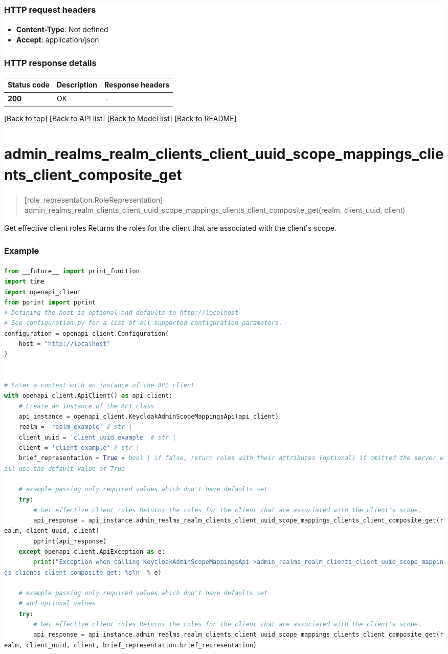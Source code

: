 ### HTTP request headers

 - **Content-Type**: Not defined
 - **Accept**: application/json

### HTTP response details
| Status code | Description | Response headers |
|-------------|-------------|------------------|
**200** | OK |  -  |

[[Back to top]](#) [[Back to API list]](../README.md#documentation-for-api-endpoints) [[Back to Model list]](../README.md#documentation-for-models) [[Back to README]](../README.md)

# **admin_realms_realm_clients_client_uuid_scope_mappings_clients_client_composite_get**
> [role_representation.RoleRepresentation] admin_realms_realm_clients_client_uuid_scope_mappings_clients_client_composite_get(realm, client_uuid, client)

Get effective client roles Returns the roles for the client that are associated with the client's scope.

### Example

```python
from __future__ import print_function
import time
import openapi_client
from pprint import pprint
# Defining the host is optional and defaults to http://localhost
# See configuration.py for a list of all supported configuration parameters.
configuration = openapi_client.Configuration(
    host = "http://localhost"
)


# Enter a context with an instance of the API client
with openapi_client.ApiClient() as api_client:
    # Create an instance of the API class
    api_instance = openapi_client.KeycloakAdminScopeMappingsApi(api_client)
    realm = 'realm_example' # str | 
    client_uuid = 'client_uuid_example' # str | 
    client = 'client_example' # str | 
    brief_representation = True # bool | if false, return roles with their attributes (optional) if omitted the server will use the default value of True

    # example passing only required values which don't have defaults set
    try:
        # Get effective client roles Returns the roles for the client that are associated with the client's scope.
        api_response = api_instance.admin_realms_realm_clients_client_uuid_scope_mappings_clients_client_composite_get(realm, client_uuid, client)
        pprint(api_response)
    except openapi_client.ApiException as e:
        print("Exception when calling KeycloakAdminScopeMappingsApi->admin_realms_realm_clients_client_uuid_scope_mappings_clients_client_composite_get: %s\n" % e)

    # example passing only required values which don't have defaults set
    # and optional values
    try:
        # Get effective client roles Returns the roles for the client that are associated with the client's scope.
        api_response = api_instance.admin_realms_realm_clients_client_uuid_scope_mappings_clients_client_composite_get(realm, client_uuid, client, brief_representation=brief_representation)
```